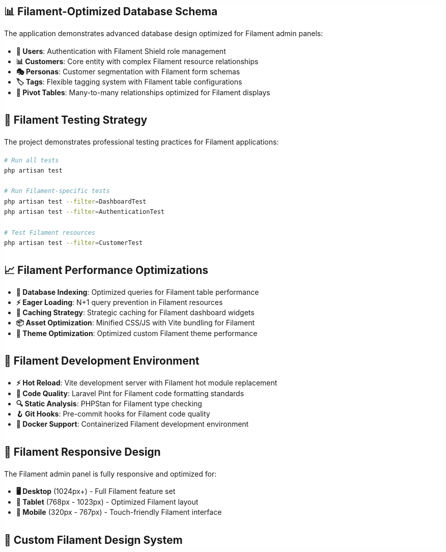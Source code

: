 ## 📊 **Filament-Optimized Database Schema**

The application demonstrates advanced database design optimized for Filament admin panels:

- **👥 Users**: Authentication with Filament Shield role management
- **📊 Customers**: Core entity with complex Filament resource relationships
- **🎭 Personas**: Customer segmentation with Filament form schemas
- **🏷️ Tags**: Flexible tagging system with Filament table configurations
- **🔗 Pivot Tables**: Many-to-many relationships optimized for Filament displays

## 🧪 **Filament Testing Strategy**

The project demonstrates professional testing practices for Filament applications:

```bash
# Run all tests
php artisan test

# Run Filament-specific tests
php artisan test --filter=DashboardTest
php artisan test --filter=AuthenticationTest

# Test Filament resources
php artisan test --filter=CustomerTest
```

## 📈 **Filament Performance Optimizations**

- **🚀 Database Indexing**: Optimized queries for Filament table performance
- **⚡ Eager Loading**: N+1 query prevention in Filament resources
- **💾 Caching Strategy**: Strategic caching for Filament dashboard widgets
- **📦 Asset Optimization**: Minified CSS/JS with Vite bundling for Filament
- **🎨 Theme Optimization**: Optimized custom Filament theme performance

## 🔧 **Filament Development Environment**

- **⚡ Hot Reload**: Vite development server with Filament hot module replacement
- **📏 Code Quality**: Laravel Pint for Filament code formatting standards
- **🔍 Static Analysis**: PHPStan for Filament type checking
- **🪝 Git Hooks**: Pre-commit hooks for Filament code quality
- **🐳 Docker Support**: Containerized Filament development environment

## 📱 **Filament Responsive Design**

The Filament admin panel is fully responsive and optimized for:
- **🖥️ Desktop** (1024px+) - Full Filament feature set
- **📱 Tablet** (768px - 1023px) - Optimized Filament layout
- **📱 Mobile** (320px - 767px) - Touch-friendly Filament interface

## 🎨 **Custom Filament Design System**
